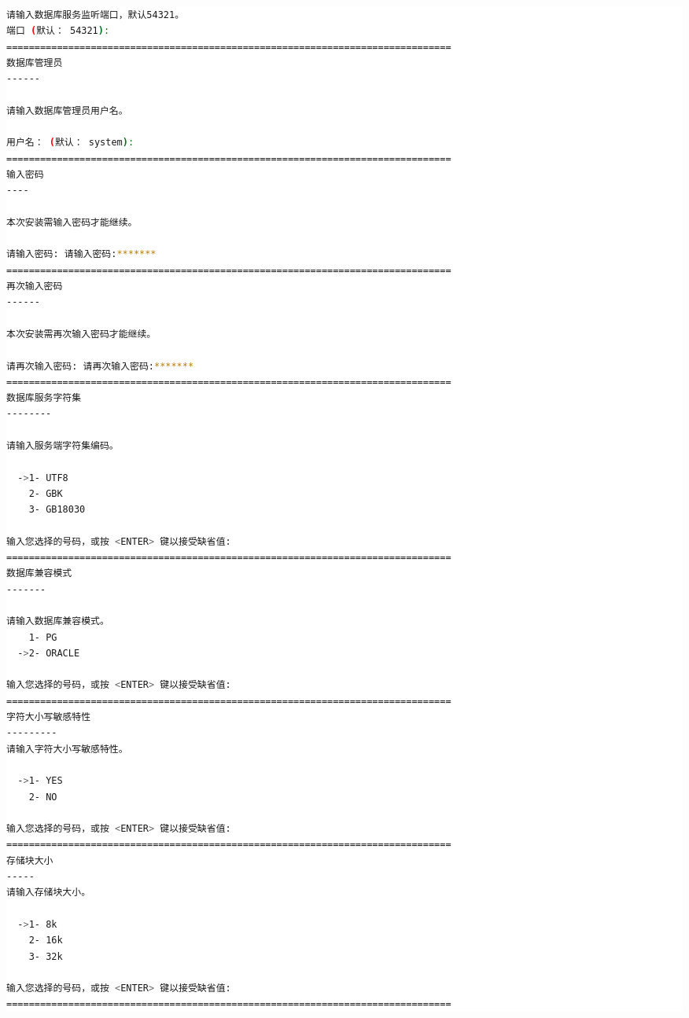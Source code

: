 ```bash
请输入数据库服务监听端口，默认54321。
端口 (默认： 54321): 
===============================================================================
数据库管理员
------

请输入数据库管理员用户名。

用户名： (默认： system): 
===============================================================================
输入密码
----

本次安装需输入密码才能继续。

请输入密码: 请输入密码:*******
===============================================================================
再次输入密码
------

本次安装需再次输入密码才能继续。

请再次输入密码: 请再次输入密码:*******
===============================================================================
数据库服务字符集
--------

请输入服务端字符集编码。

  ->1- UTF8
    2- GBK
    3- GB18030

输入您选择的号码，或按 <ENTER> 键以接受缺省值: 
===============================================================================
数据库兼容模式
-------

请输入数据库兼容模式。
    1- PG
  ->2- ORACLE

输入您选择的号码，或按 <ENTER> 键以接受缺省值: 
===============================================================================
字符大小写敏感特性
---------
请输入字符大小写敏感特性。

  ->1- YES
    2- NO

输入您选择的号码，或按 <ENTER> 键以接受缺省值: 
===============================================================================
存储块大小
-----
请输入存储块大小。

  ->1- 8k
    2- 16k
    3- 32k

输入您选择的号码，或按 <ENTER> 键以接受缺省值: 
===============================================================================
```